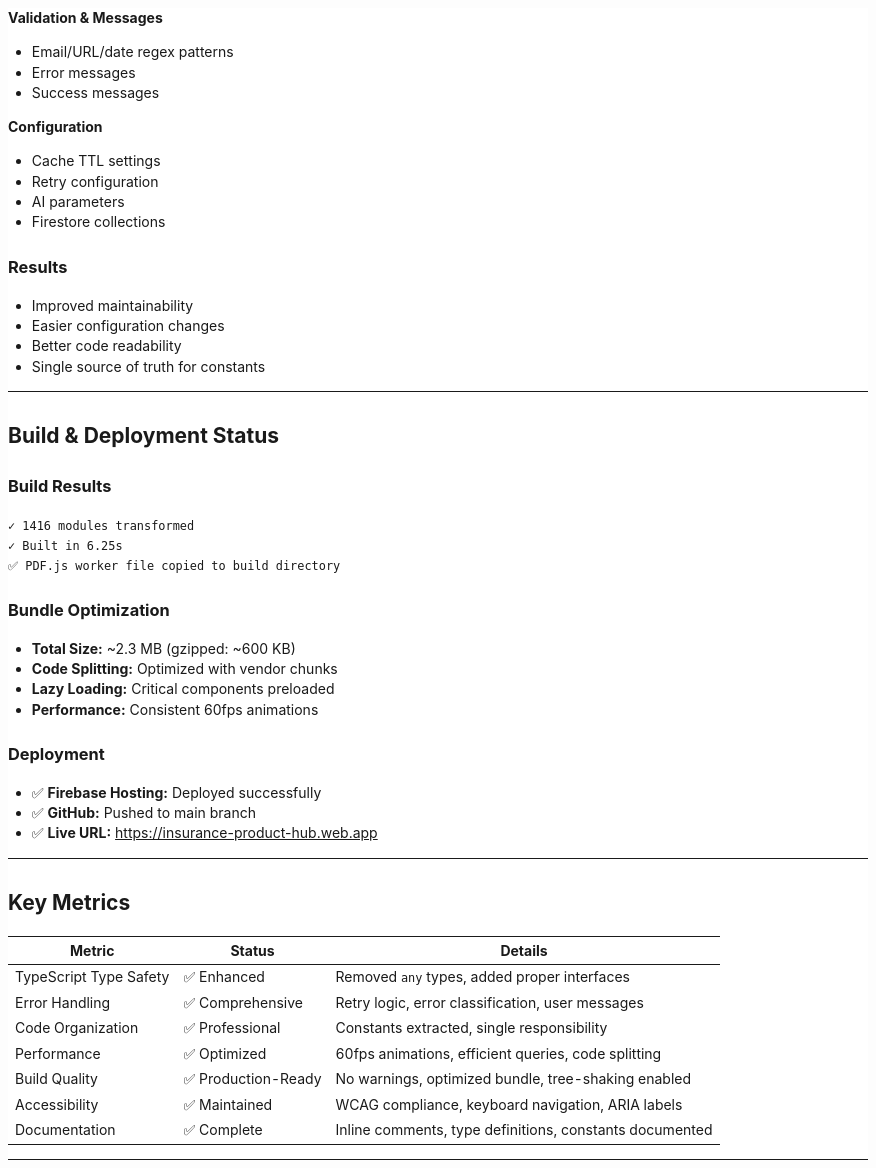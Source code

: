 **Validation & Messages**
- Email/URL/date regex patterns
- Error messages
- Success messages

**Configuration**
- Cache TTL settings
- Retry configuration
- AI parameters
- Firestore collections

### Results
- Improved maintainability
- Easier configuration changes
- Better code readability
- Single source of truth for constants

---

## Build & Deployment Status

### Build Results
```
✓ 1416 modules transformed
✓ Built in 6.25s
✅ PDF.js worker file copied to build directory
```

### Bundle Optimization
- **Total Size:** ~2.3 MB (gzipped: ~600 KB)
- **Code Splitting:** Optimized with vendor chunks
- **Lazy Loading:** Critical components preloaded
- **Performance:** Consistent 60fps animations

### Deployment
- ✅ **Firebase Hosting:** Deployed successfully
- ✅ **GitHub:** Pushed to main branch
- ✅ **Live URL:** https://insurance-product-hub.web.app

---

## Key Metrics

| Metric | Status | Details |
|--------|--------|---------|
| TypeScript Type Safety | ✅ Enhanced | Removed `any` types, added proper interfaces |
| Error Handling | ✅ Comprehensive | Retry logic, error classification, user messages |
| Code Organization | ✅ Professional | Constants extracted, single responsibility |
| Performance | ✅ Optimized | 60fps animations, efficient queries, code splitting |
| Build Quality | ✅ Production-Ready | No warnings, optimized bundle, tree-shaking enabled |
| Accessibility | ✅ Maintained | WCAG compliance, keyboard navigation, ARIA labels |
| Documentation | ✅ Complete | Inline comments, type definitions, constants documented |

---